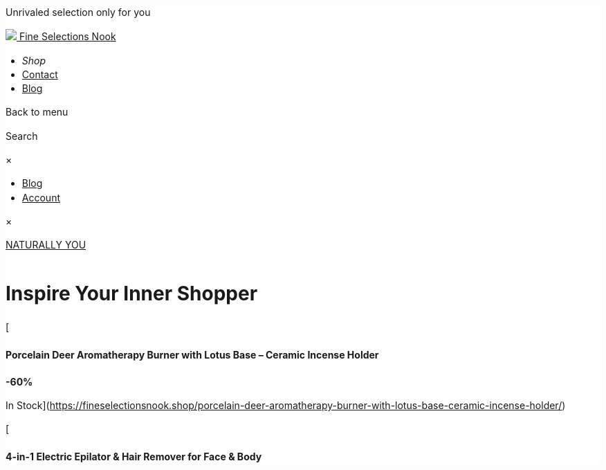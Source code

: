 Unrivaled selection only for you



























 


[![](https://fineselectionsnook.shop/wp-content/uploads/2025/04/ezgif.com-webp-maker-5.webp)
Fine Selections Nook](https://fineselectionsnook.shop)

* *Shop*
* [Contact](https://fineselectionsnook.shop/contact-us/)
* [Blog](https://fineselectionsnook.shop/blog/)

Back to menu

Search

×

* [Blog](https://fineselectionsnook.shop/blog/)
* [Account](https://fineselectionsnook.shop/account/)

×




[NATURALLY YOU](/product/)

Inspire Your Inner Shopper
==========================

[![]()

#### Porcelain Deer Aromatherapy Burner with Lotus Base – Ceramic Incense Holder

**-60%**

In Stock](https://fineselectionsnook.shop/porcelain-deer-aromatherapy-burner-with-lotus-base-ceramic-incense-holder/)

[![]()

#### 4-in-1 Electric Epilator & Hair Remover for Face & Body
